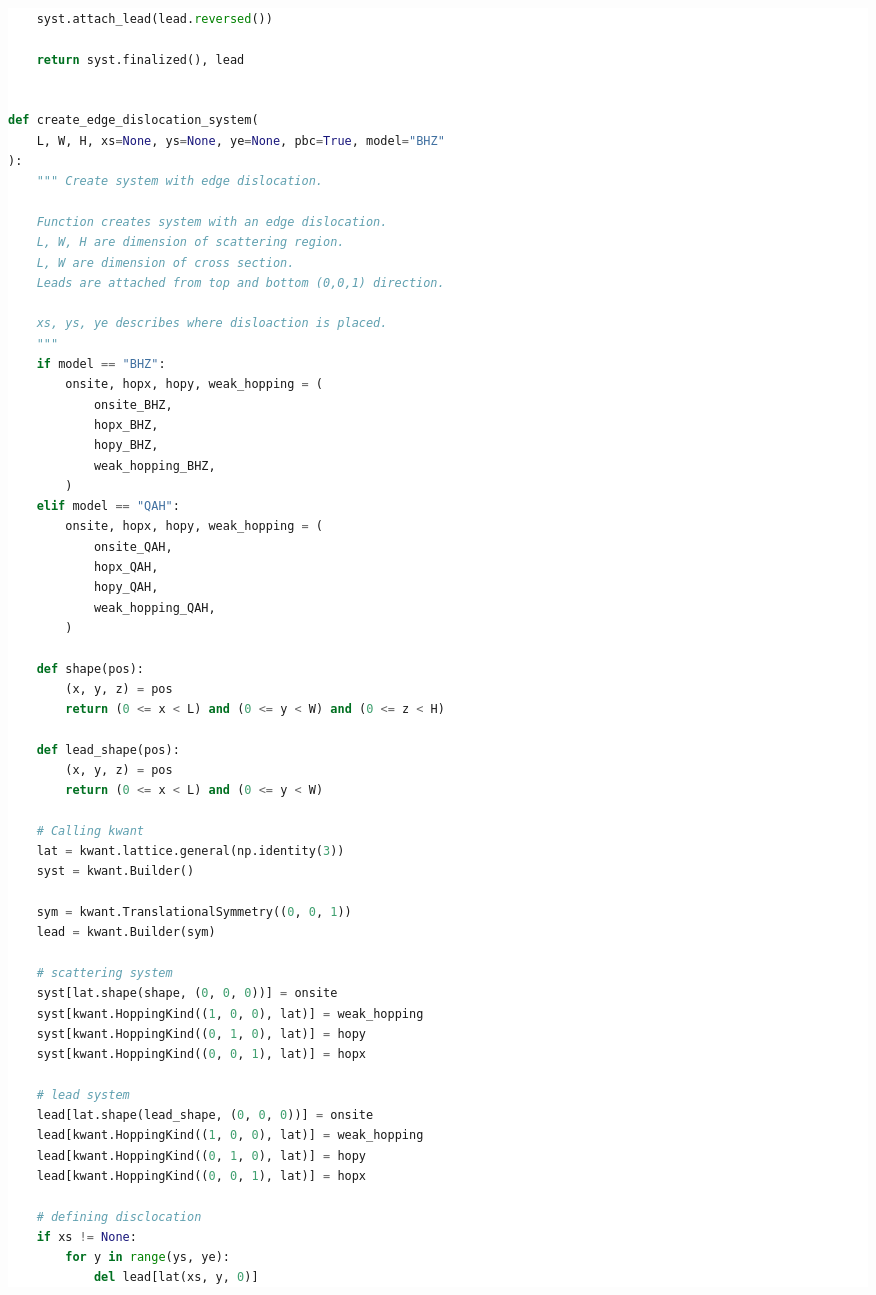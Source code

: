 ```python
    syst.attach_lead(lead.reversed())

    return syst.finalized(), lead


def create_edge_dislocation_system(
    L, W, H, xs=None, ys=None, ye=None, pbc=True, model="BHZ"
):
    """ Create system with edge dislocation.

    Function creates system with an edge dislocation. 
    L, W, H are dimension of scattering region.
    L, W are dimension of cross section. 
    Leads are attached from top and bottom (0,0,1) direction.

    xs, ys, ye describes where disloaction is placed.
    """
    if model == "BHZ":
        onsite, hopx, hopy, weak_hopping = (
            onsite_BHZ,
            hopx_BHZ,
            hopy_BHZ,
            weak_hopping_BHZ,
        )
    elif model == "QAH":
        onsite, hopx, hopy, weak_hopping = (
            onsite_QAH,
            hopx_QAH,
            hopy_QAH,
            weak_hopping_QAH,
        )

    def shape(pos):
        (x, y, z) = pos
        return (0 <= x < L) and (0 <= y < W) and (0 <= z < H)

    def lead_shape(pos):
        (x, y, z) = pos
        return (0 <= x < L) and (0 <= y < W)

    # Calling kwant
    lat = kwant.lattice.general(np.identity(3))
    syst = kwant.Builder()

    sym = kwant.TranslationalSymmetry((0, 0, 1))
    lead = kwant.Builder(sym)

    # scattering system
    syst[lat.shape(shape, (0, 0, 0))] = onsite
    syst[kwant.HoppingKind((1, 0, 0), lat)] = weak_hopping
    syst[kwant.HoppingKind((0, 1, 0), lat)] = hopy
    syst[kwant.HoppingKind((0, 0, 1), lat)] = hopx

    # lead system
    lead[lat.shape(lead_shape, (0, 0, 0))] = onsite
    lead[kwant.HoppingKind((1, 0, 0), lat)] = weak_hopping
    lead[kwant.HoppingKind((0, 1, 0), lat)] = hopy
    lead[kwant.HoppingKind((0, 0, 1), lat)] = hopx

    # defining disclocation
    if xs != None:
        for y in range(ys, ye):
            del lead[lat(xs, y, 0)]
```